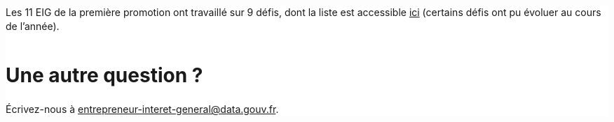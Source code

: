 Les 11 EIG de la première promotion ont travaillé sur 9 défis, dont la
liste est accessible
[ici](https://www.etalab.gouv.fr/entrepreneurs-dinteret-general)
(certains défis ont pu évoluer au cours de l’année).

# Une autre question ?

Écrivez-nous à
[entrepreneur-interet-general@data.gouv.fr](mailto:entrepreneur-interet-general@data.gouv.fr).
